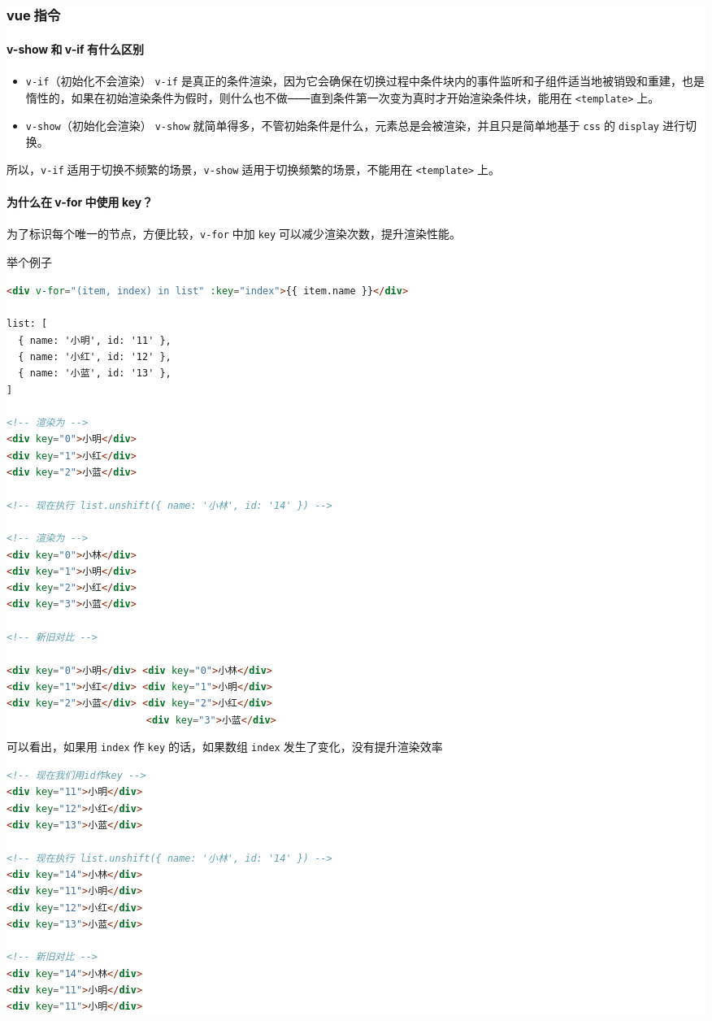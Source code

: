 ### vue 指令

#### v-show 和 v-if 有什么区别

- `v-if`（初始化不会渲染）
  `v-if` 是真正的条件渲染，因为它会确保在切换过程中条件块内的事件监听和子组件适当地被销毁和重建，也是惰性的，如果在初始渲染条件为假时，则什么也不做——直到条件第一次变为真时才开始渲染条件块，能用在 `<template>` 上。

- `v-show`（初始化会渲染）
  `v-show` 就简单得多，不管初始条件是什么，元素总是会被渲染，并且只是简单地基于 `css` 的 `display` 进行切换。

所以，`v-if` 适用于切换不频繁的场景，`v-show` 适用于切换频繁的场景，不能用在 `<template>` 上。

#### 为什么在 v-for 中使用 key？

为了标识每个唯一的节点，方便比较，`v-for` 中加 `key` 可以减少渲染次数，提升渲染性能。

举个例子


```html
<div v-for="(item, index) in list" :key="index">{{ item.name }}</div>

list: [
  { name: '小明', id: '11' },
  { name: '小红', id: '12' },
  { name: '小蓝', id: '13' },
]

<!-- 渲染为 -->
<div key="0">小明</div>
<div key="1">小红</div>
<div key="2">小蓝</div>

<!-- 现在执行 list.unshift({ name: '小林', id: '14' }) -->

<!-- 渲染为 -->
<div key="0">小林</div>
<div key="1">小明</div>
<div key="2">小红</div>
<div key="3">小蓝</div>

<!-- 新旧对比 -->

<div key="0">小明</div> <div key="0">小林</div>
<div key="1">小红</div> <div key="1">小明</div>
<div key="2">小蓝</div> <div key="2">小红</div>
                        <div key="3">小蓝</div>
```

可以看出，如果用 `index` 作 `key` 的话，如果数组 `index` 发生了变化，没有提升渲染效率

```html
<!-- 现在我们用id作key -->
<div key="11">小明</div>
<div key="12">小红</div>
<div key="13">小蓝</div>

<!-- 现在执行 list.unshift({ name: '小林', id: '14' }) -->
<div key="14">小林</div>
<div key="11">小明</div>
<div key="12">小红</div>
<div key="13">小蓝</div>

<!-- 新旧对比 -->
<div key="14">小林</div>
<div key="11">小明</div>
<div key="11">小明</div>
```